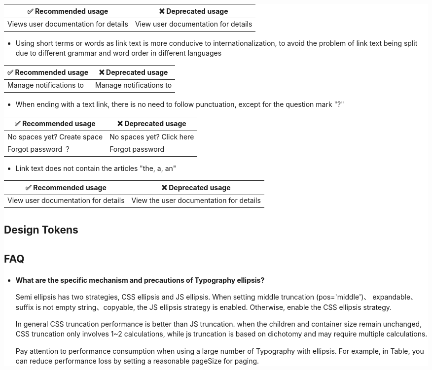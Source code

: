| ✅ Recommended usage | ❌ Deprecated usage |   
| --- | --- | 
| Views <PureA>user documentation</PureA> for details|<PureA>View user documentation for details</PureA> |

- Using short terms or words as link text is more conducive to internationalization, to avoid the problem of link text being split due to different grammar and word order in different languages

| ✅ Recommended usage | ❌ Deprecated usage |   
| --- | --- | 
| Manage <PureA>notifications </PureA>to| <PureA>Manage notifications</PureA> to |

- When ending with a text link, there is no need to follow punctuation, except for the question mark "?"

| ✅ Recommended usage | ❌ Deprecated usage |   
| --- | --- | 
| No spaces yet? <PureA> Create space </PureA> | No spaces yet? <PureA>Click here</PureA> |
| <PureA> Forgot password ？</PureA> |<PureA>Forgot password</PureA> |

- Link text does not contain the articles "the, a, an"

| ✅ Recommended usage | ❌ Deprecated usage |   
| --- | --- | 
| View <PureA> user documentation </PureA> for details| View the<PureA> user documentation</PureA> for details |

## Design Tokens
<DesignToken/>

## FAQ

- **What are the specific mechanism and precautions of Typography ellipsis?**

    Semi ellipsis has two strategies, CSS ellipsis and JS ellipsis. When setting middle truncation (pos='middle')、 expandable、 suffix is not empty string、copyable, the JS ellipsis strategy is enabled. Otherwise, enable the CSS ellipsis strategy.

    In general CSS truncation performance is better than JS truncation. when the children and container size remain unchanged, CSS truncation only involves 1~2 calculations, while js truncation is based on dichotomy and may require multiple calculations.

    Pay attention to performance consumption when using a large number of Typography with ellipsis. For example, in Table, you can reduce performance loss by setting a reasonable pageSize for paging.
